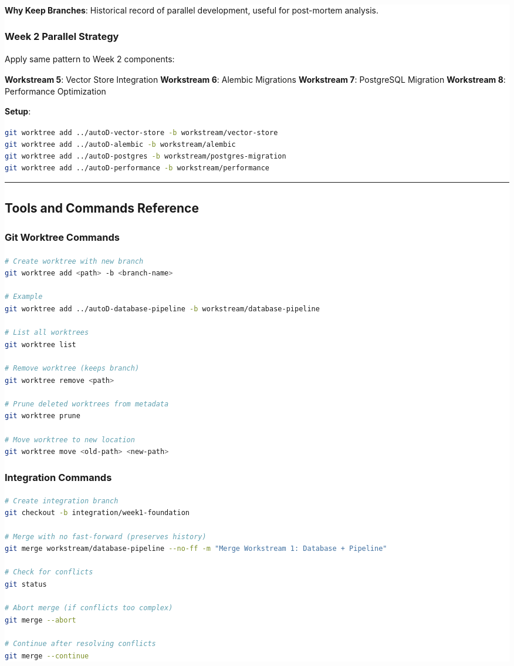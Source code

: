 ```bash
```

**Why Keep Branches**: Historical record of parallel development, useful for post-mortem analysis.

### Week 2 Parallel Strategy

Apply same pattern to Week 2 components:

**Workstream 5**: Vector Store Integration
**Workstream 6**: Alembic Migrations
**Workstream 7**: PostgreSQL Migration
**Workstream 8**: Performance Optimization

**Setup**:
```bash
git worktree add ../autoD-vector-store -b workstream/vector-store
git worktree add ../autoD-alembic -b workstream/alembic
git worktree add ../autoD-postgres -b workstream/postgres-migration
git worktree add ../autoD-performance -b workstream/performance
```

---

## Tools and Commands Reference

### Git Worktree Commands

```bash
# Create worktree with new branch
git worktree add <path> -b <branch-name>

# Example
git worktree add ../autoD-database-pipeline -b workstream/database-pipeline

# List all worktrees
git worktree list

# Remove worktree (keeps branch)
git worktree remove <path>

# Prune deleted worktrees from metadata
git worktree prune

# Move worktree to new location
git worktree move <old-path> <new-path>
```

### Integration Commands

```bash
# Create integration branch
git checkout -b integration/week1-foundation

# Merge with no fast-forward (preserves history)
git merge workstream/database-pipeline --no-ff -m "Merge Workstream 1: Database + Pipeline"

# Check for conflicts
git status

# Abort merge (if conflicts too complex)
git merge --abort

# Continue after resolving conflicts
git merge --continue

```